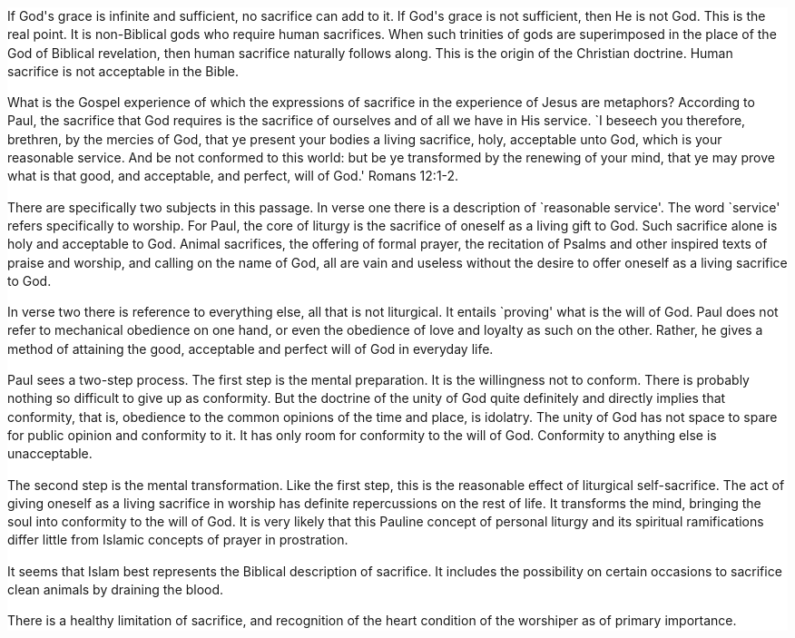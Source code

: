 If God's grace is infinite and sufficient, no sacrifice can add to it.
If God's grace is not sufficient, then He is not God. This is the real
point. It is non-Biblical gods who require human sacrifices. When such
trinities of gods are superimposed in the place of the God of Biblical
revelation, then human sacrifice naturally follows along. This is the
origin of the Christian doctrine. Human sacrifice is not acceptable in
the Bible.

What is the Gospel experience of which the expressions of sacrifice in
the experience of Jesus are metaphors? According to Paul, the sacrifice
that God requires is the sacrifice of ourselves and of all we have in
His service. \`I beseech you therefore, brethren, by the mercies of God,
that ye present your bodies a living sacrifice, holy, accept­able unto
God, which is your reasonable service. And be not conformed to this
world: but be ye transformed by the renewing of your mind, that ye may
prove what is that good, and acceptable, and perfect, will of God.'
Romans 12:1-2.

There are specifically two subjects in this passage. In verse one there
is a description of \`reasonable service'. The word \`service' refers
specifically to worship. For Paul, the core of liturgy is the sacrifice
of oneself as a living gift to God. Such sacrifice alone is holy and
acceptable to God. Animal sacrifices, the offering of formal prayer, the
recita­tion of Psalms and other inspired texts of praise and worship,
and calling on the name of God, all are vain and useless without the
desire to offer oneself as a living sacrifice to God.

In verse two there is reference to everything else, all that is not
liturgical. It entails \`proving' what is the will of God. Paul does not
refer to mechanical obedience on one hand, or even the obedience of love
and loyalty as such on the other. Rather, he gives a method of attaining
the good, acceptable and perfect will of God in everyday life.

Paul sees a two-step process. The first step is the mental preparation.
It is the willingness not to conform. There is probably nothing so
difficult to give up as conformity. But the doctrine of the unity of God
quite definitely and directly implies that conformity, that is,
obedience to the common opinions of the time and place, is idolatry. The
unity of God has not space to spare for public opinion and conformity to
it. It has only room for conformity to the will of God. Conformity to
anything else is unacceptable.

The second step is the mental transformation. Like the first step, this
is the reasonable effect of liturgical self-sacrifice. The act of giving
oneself as a living sacrifice in worship has definite repercussions on
the rest of life. It transforms the mind, bringing the soul into
conformity to the will of God. It is very likely that this Pauline
concept of personal liturgy and its spiritual ramifications differ
little from Islamic concepts of prayer in prostration.

It seems that Islam best represents the Biblical descrip­tion of
sacrifice. It includes the possibility on certain occasions to sacrifice
clean animals by draining the blood.

There is a healthy limitation of sacrifice, and recognition of the heart
condition of the worshiper as of primary impor­tance.


